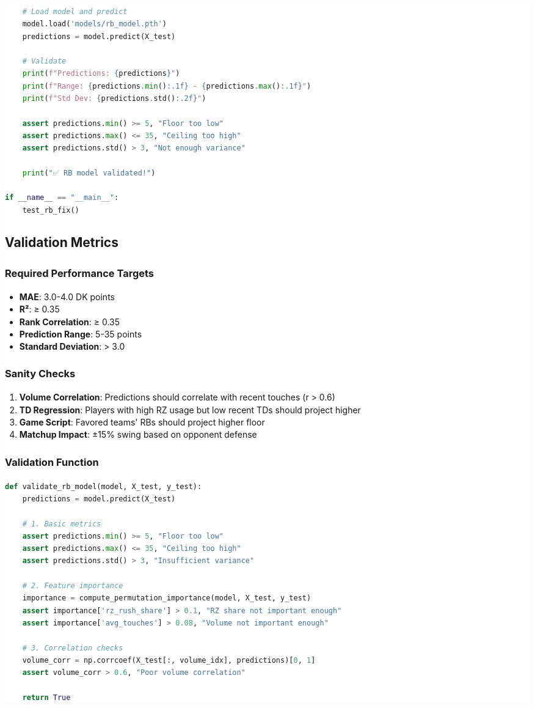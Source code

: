 ```python
    # Load model and predict
    model.load('models/rb_model.pth')
    predictions = model.predict(X_test)

    # Validate
    print(f"Predictions: {predictions}")
    print(f"Range: {predictions.min():.1f} - {predictions.max():.1f}")
    print(f"Std Dev: {predictions.std():.2f}")

    assert predictions.min() >= 5, "Floor too low"
    assert predictions.max() <= 35, "Ceiling too high"
    assert predictions.std() > 3, "Not enough variance"

    print("✅ RB model validated!")

if __name__ == "__main__":
    test_rb_fix()
```

## Validation Metrics

### Required Performance Targets

- **MAE**: 3.0-4.0 DK points
- **R²**: ≥ 0.35
- **Rank Correlation**: ≥ 0.35
- **Prediction Range**: 5-35 points
- **Standard Deviation**: > 3.0

### Sanity Checks

1. **Volume Correlation**: Predictions should correlate with recent touches (r > 0.6)
2. **TD Regression**: Players with high RZ usage but low recent TDs should project higher
3. **Game Script**: Favored teams' RBs should project higher floor
4. **Matchup Impact**: ±15% swing based on opponent defense

### Validation Function

```python
def validate_rb_model(model, X_test, y_test):
    predictions = model.predict(X_test)

    # 1. Basic metrics
    assert predictions.min() >= 5, "Floor too low"
    assert predictions.max() <= 35, "Ceiling too high"
    assert predictions.std() > 3, "Insufficient variance"

    # 2. Feature importance
    importance = compute_permutation_importance(model, X_test, y_test)
    assert importance['rz_rush_share'] > 0.1, "RZ share not important enough"
    assert importance['avg_touches'] > 0.08, "Volume not important enough"

    # 3. Correlation checks
    volume_corr = np.corrcoef(X_test[:, volume_idx], predictions)[0, 1]
    assert volume_corr > 0.6, "Poor volume correlation"

    return True
```
